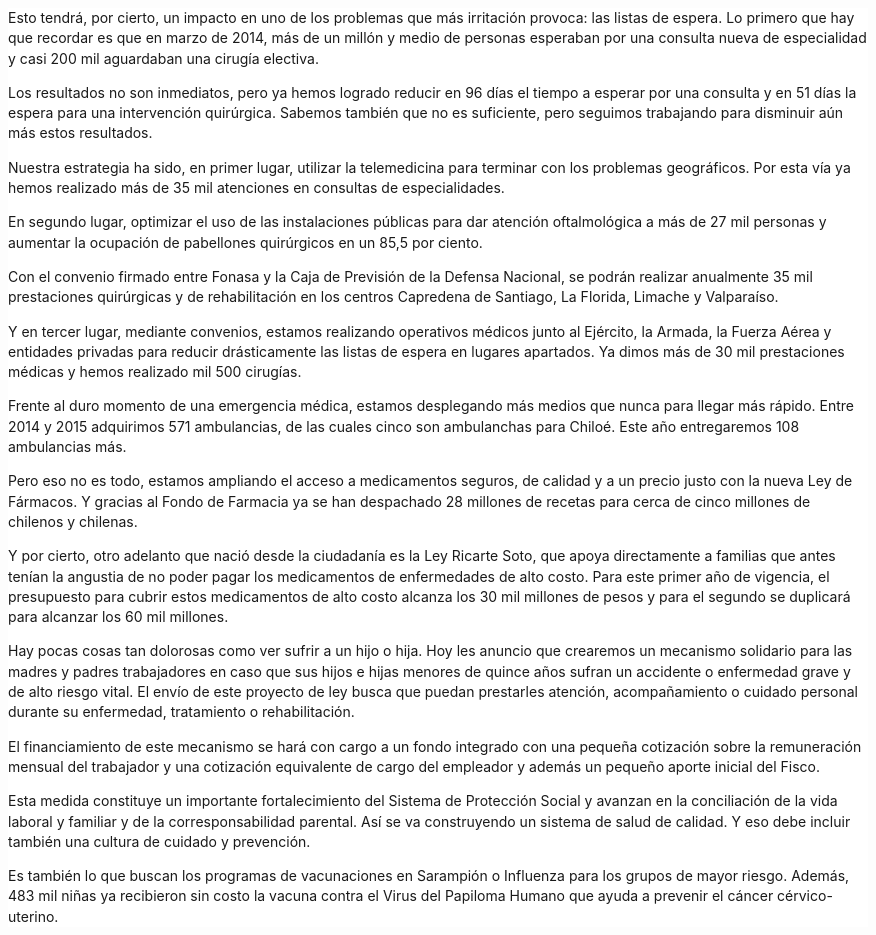Esto tendrá, por cierto, un impacto en uno de los problemas que más irritación provoca: las listas de espera. Lo primero que hay que recordar es que en marzo de 2014, más de un millón y medio de personas esperaban por una consulta nueva de especialidad y casi 200 mil aguardaban una cirugía electiva.

Los resultados no son inmediatos, pero ya hemos logrado reducir en 96 días el tiempo a esperar por una consulta y en 51 días la espera para una intervención quirúrgica. Sabemos también que no es suficiente, pero seguimos trabajando para disminuir aún más estos resultados.

Nuestra estrategia ha sido, en primer lugar, utilizar la telemedicina para terminar con los problemas geográficos. Por esta vía ya hemos realizado más de 35 mil atenciones en consultas de especialidades.

En segundo lugar, optimizar el uso de las instalaciones públicas para dar atención oftalmológica a más de 27 mil personas y aumentar la ocupación de pabellones quirúrgicos en un 85,5 por ciento.

Con el convenio firmado entre Fonasa y la Caja de Previsión de la Defensa Nacional, se podrán realizar anualmente 35 mil prestaciones quirúrgicas y de rehabilitación en los centros Capredena de Santiago, La Florida, Limache y Valparaíso.

Y en tercer lugar, mediante convenios, estamos realizando operativos médicos junto al Ejército, la Armada, la Fuerza Aérea y entidades privadas para reducir drásticamente las listas de espera en lugares apartados. Ya dimos más de 30 mil prestaciones médicas y hemos realizado mil 500 cirugías.

Frente al duro momento de una emergencia médica, estamos desplegando más medios que nunca para llegar más rápido. Entre 2014 y 2015 adquirimos 571 ambulancias, de las cuales cinco son ambulanchas para Chiloé. Este año entregaremos 108 ambulancias más.



Pero eso no es todo, estamos ampliando el acceso a medicamentos seguros, de calidad y a un precio justo con la nueva Ley de Fármacos. Y gracias al Fondo de Farmacia ya se han despachado 28 millones de recetas para cerca de cinco millones de chilenos y chilenas.

Y por cierto, otro adelanto que nació desde la ciudadanía es la Ley Ricarte Soto, que apoya directamente a familias que antes tenían la angustia de no poder pagar los medicamentos de enfermedades de alto costo. Para este primer año de vigencia, el presupuesto para cubrir estos medicamentos de alto costo alcanza los 30 mil millones de pesos y para el segundo se duplicará para alcanzar los 60 mil millones.

Hay pocas cosas tan dolorosas como ver sufrir a un hijo o hija. Hoy les anuncio que crearemos un mecanismo solidario para las madres y padres trabajadores en caso que sus hijos e hijas menores de quince años sufran un accidente o enfermedad grave y de alto riesgo vital. El envío de este proyecto de ley busca que puedan prestarles atención, acompañamiento o cuidado personal durante su enfermedad, tratamiento o rehabilitación.

El financiamiento de este mecanismo se hará con cargo a un fondo integrado con una pequeña cotización sobre la remuneración mensual del trabajador y una cotización equivalente de cargo del empleador y además un pequeño aporte inicial del Fisco.

Esta medida constituye un importante fortalecimiento del Sistema de Protección Social y avanzan en la conciliación de la vida laboral y familiar y de la corresponsabilidad parental. Así
se va construyendo un sistema de salud de calidad. Y eso debe incluir también una cultura de cuidado y prevención.

Es también lo que buscan los programas de vacunaciones en Sarampión o Influenza para los grupos de mayor riesgo. Además, 483 mil niñas ya recibieron sin costo la vacuna contra el Virus del Papiloma Humano que ayuda a prevenir el cáncer cérvico-uterino.
